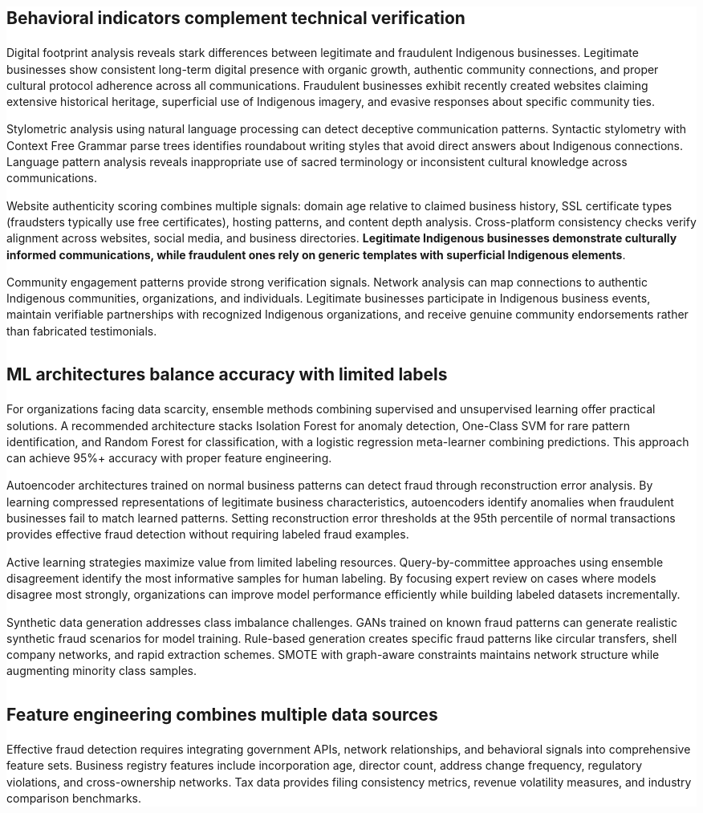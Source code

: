 ## Behavioral indicators complement technical verification

Digital footprint analysis reveals stark differences between legitimate and fraudulent Indigenous businesses. Legitimate businesses show consistent long-term digital presence with organic growth, authentic community connections, and proper cultural protocol adherence across all communications. Fraudulent businesses exhibit recently created websites claiming extensive historical heritage, superficial use of Indigenous imagery, and evasive responses about specific community ties.

Stylometric analysis using natural language processing can detect deceptive communication patterns. Syntactic stylometry with Context Free Grammar parse trees identifies roundabout writing styles that avoid direct answers about Indigenous connections. Language pattern analysis reveals inappropriate use of sacred terminology or inconsistent cultural knowledge across communications.

Website authenticity scoring combines multiple signals: domain age relative to claimed business history, SSL certificate types (fraudsters typically use free certificates), hosting patterns, and content depth analysis. Cross-platform consistency checks verify alignment across websites, social media, and business directories. **Legitimate Indigenous businesses demonstrate culturally informed communications, while fraudulent ones rely on generic templates with superficial Indigenous elements**.

Community engagement patterns provide strong verification signals. Network analysis can map connections to authentic Indigenous communities, organizations, and individuals. Legitimate businesses participate in Indigenous business events, maintain verifiable partnerships with recognized Indigenous organizations, and receive genuine community endorsements rather than fabricated testimonials.

## ML architectures balance accuracy with limited labels

For organizations facing data scarcity, ensemble methods combining supervised and unsupervised learning offer practical solutions. A recommended architecture stacks Isolation Forest for anomaly detection, One-Class SVM for rare pattern identification, and Random Forest for classification, with a logistic regression meta-learner combining predictions. This approach can achieve 95%+ accuracy with proper feature engineering.

Autoencoder architectures trained on normal business patterns can detect fraud through reconstruction error analysis. By learning compressed representations of legitimate business characteristics, autoencoders identify anomalies when fraudulent businesses fail to match learned patterns. Setting reconstruction error thresholds at the 95th percentile of normal transactions provides effective fraud detection without requiring labeled fraud examples.

Active learning strategies maximize value from limited labeling resources. Query-by-committee approaches using ensemble disagreement identify the most informative samples for human labeling. By focusing expert review on cases where models disagree most strongly, organizations can improve model performance efficiently while building labeled datasets incrementally.

Synthetic data generation addresses class imbalance challenges. GANs trained on known fraud patterns can generate realistic synthetic fraud scenarios for model training. Rule-based generation creates specific fraud patterns like circular transfers, shell company networks, and rapid extraction schemes. SMOTE with graph-aware constraints maintains network structure while augmenting minority class samples.

## Feature engineering combines multiple data sources

Effective fraud detection requires integrating government APIs, network relationships, and behavioral signals into comprehensive feature sets. Business registry features include incorporation age, director count, address change frequency, regulatory violations, and cross-ownership networks. Tax data provides filing consistency metrics, revenue volatility measures, and industry comparison benchmarks.
